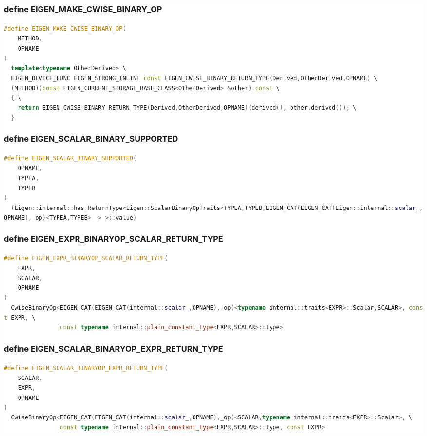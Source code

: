 
### define EIGEN_MAKE_CWISE_BINARY_OP

```cpp
#define EIGEN_MAKE_CWISE_BINARY_OP(
    METHOD,
    OPNAME
)
  template<typename OtherDerived> \
  EIGEN_DEVICE_FUNC EIGEN_STRONG_INLINE const EIGEN_CWISE_BINARY_RETURN_TYPE(Derived,OtherDerived,OPNAME) \
  (METHOD)(const EIGEN_CURRENT_STORAGE_BASE_CLASS<OtherDerived> &other) const \
  { \
    return EIGEN_CWISE_BINARY_RETURN_TYPE(Derived,OtherDerived,OPNAME)(derived(), other.derived()); \
  }
```


### define EIGEN_SCALAR_BINARY_SUPPORTED

```cpp
#define EIGEN_SCALAR_BINARY_SUPPORTED(
    OPNAME,
    TYPEA,
    TYPEB
)
  (Eigen::internal::has_ReturnType<Eigen::ScalarBinaryOpTraits<TYPEA,TYPEB,EIGEN_CAT(EIGEN_CAT(Eigen::internal::scalar_,OPNAME),_op)<TYPEA,TYPEB>  > >::value)
```


### define EIGEN_EXPR_BINARYOP_SCALAR_RETURN_TYPE

```cpp
#define EIGEN_EXPR_BINARYOP_SCALAR_RETURN_TYPE(
    EXPR,
    SCALAR,
    OPNAME
)
  CwiseBinaryOp<EIGEN_CAT(EIGEN_CAT(internal::scalar_,OPNAME),_op)<typename internal::traits<EXPR>::Scalar,SCALAR>, const EXPR, \
                const typename internal::plain_constant_type<EXPR,SCALAR>::type>
```


### define EIGEN_SCALAR_BINARYOP_EXPR_RETURN_TYPE

```cpp
#define EIGEN_SCALAR_BINARYOP_EXPR_RETURN_TYPE(
    SCALAR,
    EXPR,
    OPNAME
)
  CwiseBinaryOp<EIGEN_CAT(EIGEN_CAT(internal::scalar_,OPNAME),_op)<SCALAR,typename internal::traits<EXPR>::Scalar>, \
                const typename internal::plain_constant_type<EXPR,SCALAR>::type, const EXPR>
```

